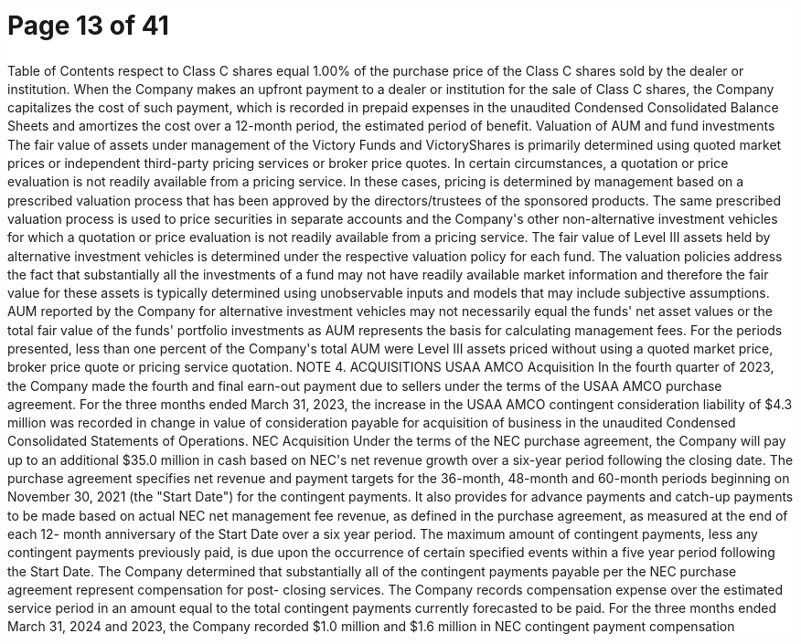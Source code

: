 

# Page 13 of 41

Table of Contents
respect to Class C shares equal 1.00% of the purchase price of the Class C shares sold by the dealer or institution. When the Company makes an
upfront payment to a dealer or institution for the sale of Class C shares, the Company capitalizes the cost of such payment, which is recorded in prepaid
expenses in the unaudited Condensed Consolidated Balance Sheets and amortizes the cost over a 12-month period, the estimated period of benefit.
Valuation of AUM and fund investments
The fair value of assets under management of the Victory Funds and VictoryShares is primarily determined using quoted market prices or independent
third-party pricing services or broker price quotes. In certain circumstances, a quotation or price evaluation is not readily available from a pricing service.
In these cases, pricing is determined by management based on a prescribed valuation process that has been approved by the directors/trustees of the
sponsored products. The same prescribed valuation process is used to price securities in separate accounts and the Company's other non-alternative
investment vehicles for which a quotation or price evaluation is not readily available from a pricing service.
The fair value of Level III assets held by alternative investment vehicles is determined under the respective valuation policy for each fund. The valuation
policies address the fact that substantially all the investments of a fund may not have readily available market information and therefore the fair value for
these assets is typically determined using unobservable inputs and models that may include subjective assumptions. AUM reported by the Company for
alternative investment vehicles may not necessarily equal the funds' net asset values or the total fair value of the funds' portfolio investments as AUM
represents the basis for calculating management fees.
For the periods presented, less than one percent of the Company's total AUM were Level III assets priced without using a quoted market price, broker
price quote or pricing service quotation.
NOTE 4. ACQUISITIONS
USAA AMCO Acquisition
In the fourth quarter of 2023, the Company made the fourth and final earn-out payment due to sellers under the terms of the USAA AMCO purchase
agreement.
For the three months ended March 31, 2023, the increase in the USAA AMCO contingent consideration liability of $4.3 million was recorded in change in
value of consideration payable for acquisition of business in the unaudited Condensed Consolidated Statements of Operations.
NEC Acquisition
Under the terms of the NEC purchase agreement, the Company will pay up to an additional $35.0 million in cash based on NEC's net revenue growth
over a six-year period following the closing date. The purchase agreement specifies net revenue and payment targets for the 36-month, 48-month and
60-month periods beginning on November 30, 2021 (the "Start Date") for the contingent payments. It also provides for advance payments and catch-up
payments to be made based on actual NEC net management fee revenue, as defined in the purchase agreement, as measured at the end of each 12-
month anniversary of the Start Date over a six year period. The maximum amount of contingent payments, less any contingent payments previously
paid, is due upon the occurrence of certain specified events within a five year period following the Start Date.
The Company determined that substantially all of the contingent payments payable per the NEC purchase agreement represent compensation for post-
closing services. The Company records compensation expense over the estimated service period in an amount equal to the total contingent payments
currently forecasted to be paid.
For the three months ended March 31, 2024 and 2023, the Company recorded $1.0 million and $1.6 million in NEC contingent payment compensation